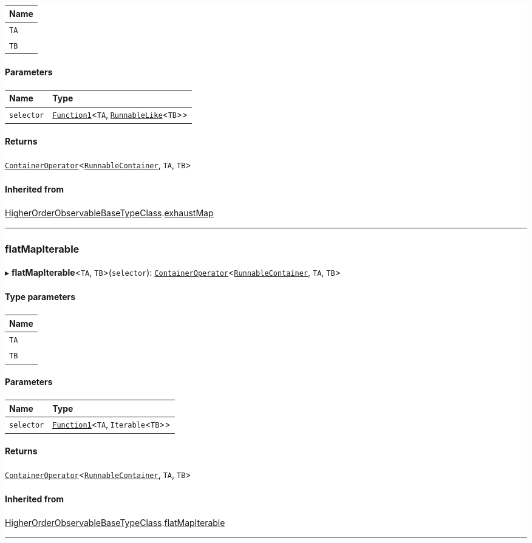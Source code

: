 | Name |
| :------ |
| `TA` |
| `TB` |

#### Parameters

| Name | Type |
| :------ | :------ |
| `selector` | [`Function1`](../modules/functions.md#function1)<`TA`, [`RunnableLike`](types.RunnableLike.md)<`TB`\>\> |

#### Returns

[`ContainerOperator`](../modules/types.md#containeroperator)<[`RunnableContainer`](types.RunnableContainer.md), `TA`, `TB`\>

#### Inherited from

[HigherOrderObservableBaseTypeClass](type_classes.HigherOrderObservableBaseTypeClass.md).[exhaustMap](type_classes.HigherOrderObservableBaseTypeClass.md#exhaustmap)

___

### flatMapIterable

▸ **flatMapIterable**<`TA`, `TB`\>(`selector`): [`ContainerOperator`](../modules/types.md#containeroperator)<[`RunnableContainer`](types.RunnableContainer.md), `TA`, `TB`\>

#### Type parameters

| Name |
| :------ |
| `TA` |
| `TB` |

#### Parameters

| Name | Type |
| :------ | :------ |
| `selector` | [`Function1`](../modules/functions.md#function1)<`TA`, `Iterable`<`TB`\>\> |

#### Returns

[`ContainerOperator`](../modules/types.md#containeroperator)<[`RunnableContainer`](types.RunnableContainer.md), `TA`, `TB`\>

#### Inherited from

[HigherOrderObservableBaseTypeClass](type_classes.HigherOrderObservableBaseTypeClass.md).[flatMapIterable](type_classes.HigherOrderObservableBaseTypeClass.md#flatmapiterable)

___
